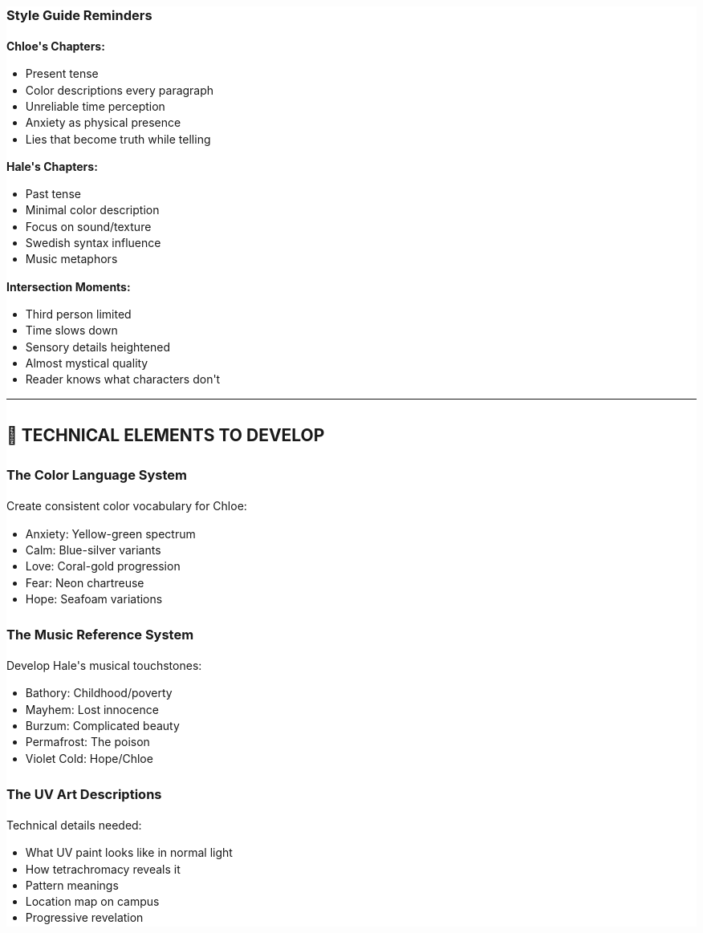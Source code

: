 ### Style Guide Reminders

**Chloe's Chapters:**
- Present tense
- Color descriptions every paragraph
- Unreliable time perception
- Anxiety as physical presence
- Lies that become truth while telling

**Hale's Chapters:**
- Past tense 
- Minimal color description
- Focus on sound/texture
- Swedish syntax influence
- Music metaphors

**Intersection Moments:**
- Third person limited
- Time slows down
- Sensory details heightened
- Almost mystical quality
- Reader knows what characters don't

---

## 🎨 TECHNICAL ELEMENTS TO DEVELOP

### The Color Language System
Create consistent color vocabulary for Chloe:
- Anxiety: Yellow-green spectrum
- Calm: Blue-silver variants  
- Love: Coral-gold progression
- Fear: Neon chartreuse
- Hope: Seafoam variations

### The Music Reference System
Develop Hale's musical touchstones:
- Bathory: Childhood/poverty
- Mayhem: Lost innocence
- Burzum: Complicated beauty
- Permafrost: The poison
- Violet Cold: Hope/Chloe

### The UV Art Descriptions
Technical details needed:
- What UV paint looks like in normal light
- How tetrachromacy reveals it
- Pattern meanings
- Location map on campus
- Progressive revelation
